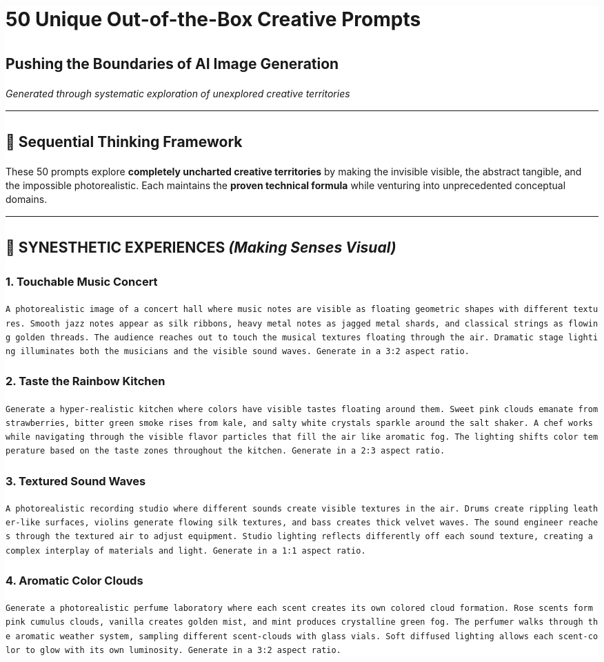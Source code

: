 # 50 Unique Out-of-the-Box Creative Prompts
## Pushing the Boundaries of AI Image Generation

*Generated through systematic exploration of unexplored creative territories*

---

## 🧠 **Sequential Thinking Framework**

These 50 prompts explore **completely uncharted creative territories** by making the invisible visible, the abstract tangible, and the impossible photorealistic. Each maintains the **proven technical formula** while venturing into unprecedented conceptual domains.

---

## 🎵 **SYNESTHETIC EXPERIENCES** *(Making Senses Visual)*

### **1. Touchable Music Concert**
```
A photorealistic image of a concert hall where music notes are visible as floating geometric shapes with different textures. Smooth jazz notes appear as silk ribbons, heavy metal notes as jagged metal shards, and classical strings as flowing golden threads. The audience reaches out to touch the musical textures floating through the air. Dramatic stage lighting illuminates both the musicians and the visible sound waves. Generate in a 3:2 aspect ratio.
```

### **2. Taste the Rainbow Kitchen**
```
Generate a hyper-realistic kitchen where colors have visible tastes floating around them. Sweet pink clouds emanate from strawberries, bitter green smoke rises from kale, and salty white crystals sparkle around the salt shaker. A chef works while navigating through the visible flavor particles that fill the air like aromatic fog. The lighting shifts color temperature based on the taste zones throughout the kitchen. Generate in a 2:3 aspect ratio.
```

### **3. Textured Sound Waves**
```
A photorealistic recording studio where different sounds create visible textures in the air. Drums create rippling leather-like surfaces, violins generate flowing silk textures, and bass creates thick velvet waves. The sound engineer reaches through the textured air to adjust equipment. Studio lighting reflects differently off each sound texture, creating a complex interplay of materials and light. Generate in a 1:1 aspect ratio.
```

### **4. Aromatic Color Clouds**
```
Generate a photorealistic perfume laboratory where each scent creates its own colored cloud formation. Rose scents form pink cumulus clouds, vanilla creates golden mist, and mint produces crystalline green fog. The perfumer walks through the aromatic weather system, sampling different scent-clouds with glass vials. Soft diffused lighting allows each scent-color to glow with its own luminosity. Generate in a 3:2 aspect ratio.
```
